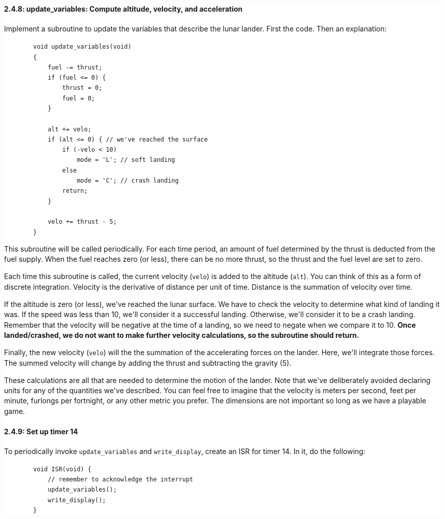 #### 2.4.8: update_variables: Compute altitude, velocity, and acceleration
Implement a subroutine to update the variables that describe the lunar lander. First the code. Then an explanation:
```
        void update_variables(void)
        {
            fuel -= thrust;
            if (fuel <= 0) {
                thrust = 0;
                fuel = 0;
            }

            alt += velo;
            if (alt <= 0) { // we've reached the surface
                if (-velo < 10)
                    mode = 'L'; // soft landing
                else
                    mode = 'C'; // crash landing
                return;
            }

            velo += thrust - 5;
        }
```

This subroutine will be called periodically. For each time period, an amount of fuel determined by the thrust is deducted from the fuel supply. When the fuel reaches zero (or less), there can be no more thrust, so the thrust and the fuel level are set to zero.

Each time this subroutine is called, the current velocity (`velo`) is added to the altitude (`alt`). You can think of this as a form of discrete integration. Velocity is the derivative of distance per unit of time. Distance is the summation of velocity over time.

If the altitude is zero (or less), we've reached the lunar surface. We have to check the velocity to determine what kind of landing it was. If the speed was less than 10, we'll consider it a successful landing. Otherwise, we'll consider it to be a crash landing. Remember that the velocity will be negative at the time of a landing, so we need to negate when we compare it to 10. **Once landed/crashed, we do not want to make further velocity calculations, so the subroutine should return.**

Finally, the new velocity (`velo`) will the the summation of the accelerating forces on the lander. Here, we'll integrate those forces. The summed velocity will change by adding the thrust and subtracting the gravity (5).

These calculations are all that are needed to determine the motion of the lander. Note that we've deliberately avoided declaring units for any of the quantities we've described. You can feel free to imagine that the velocity is meters per second, feet per minute, furlongs per fortnight, or any other metric you prefer. The dimensions are not important so long as we have a playable game.

#### 2.4.9: Set up timer 14
To periodically invoke `update_variables` and `write_display`, create an ISR for timer 14. In it, do the following:
```
        void ISR(void) {
            // remember to acknowledge the interrupt
            update_variables();
            write_display();
        }
```
